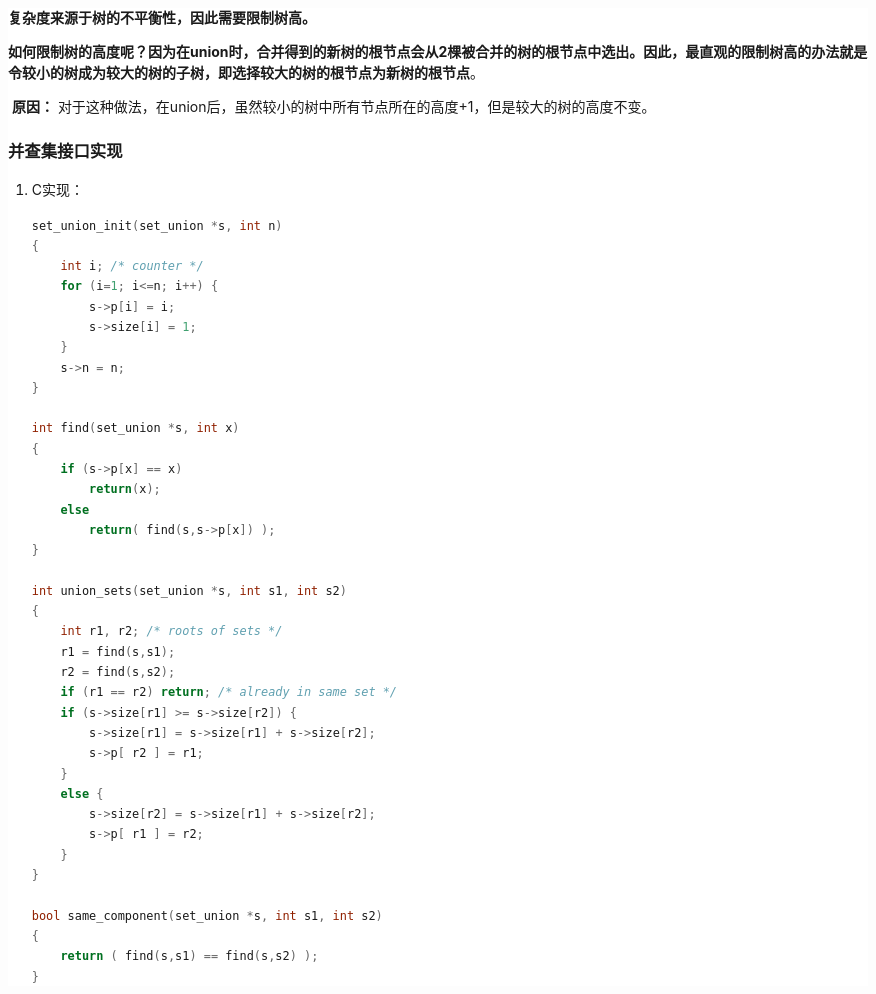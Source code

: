 **复杂度来源于树的不平衡性，因此需要限制树高。**

​	**如何限制树的高度呢？**因为在union时，合并得到的新树的根节点会从2棵被合并的树的根节点中选出。因此，最直观的限制树高的办法就是令较小的树成为较大的树的子树，即**选择较大的树的根节点为新树的根节点**。

​	**原因：** 对于这种做法，在union后，虽然较小的树中所有节点所在的高度+1，但是较大的树的高度不变。



### 并查集接口实现

1. C实现：

   ```c
   set_union_init(set_union *s, int n)
   {
       int i; /* counter */
       for (i=1; i<=n; i++) {
           s->p[i] = i;
           s->size[i] = 1;
       }
       s->n = n;
   }
   
   int find(set_union *s, int x)
   {
       if (s->p[x] == x)
           return(x);
       else
           return( find(s,s->p[x]) );
   }
   
   int union_sets(set_union *s, int s1, int s2)
   {
       int r1, r2; /* roots of sets */
       r1 = find(s,s1);
       r2 = find(s,s2);
       if (r1 == r2) return; /* already in same set */
       if (s->size[r1] >= s->size[r2]) {
           s->size[r1] = s->size[r1] + s->size[r2];
           s->p[ r2 ] = r1;
       }
       else {
           s->size[r2] = s->size[r1] + s->size[r2];
           s->p[ r1 ] = r2;
       } 
   }
   
   bool same_component(set_union *s, int s1, int s2)
   {
       return ( find(s,s1) == find(s,s2) );
   }
   ```
